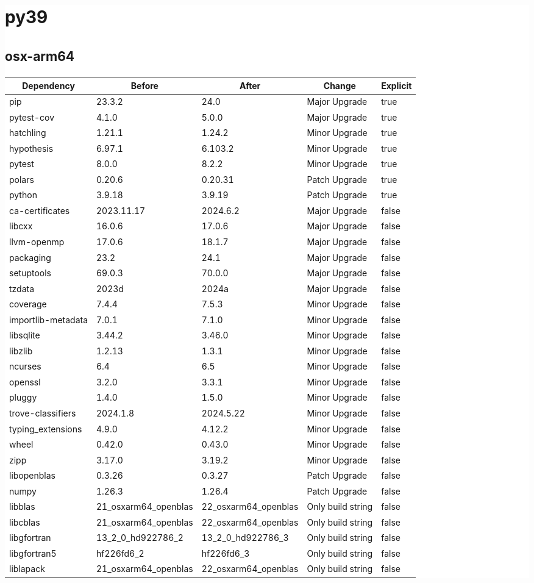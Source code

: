 # py39

## osx-arm64

|Dependency|Before|After|Change|Explicit|
|-|-|-|-|-|
|pip|23.3.2|24.0|Major Upgrade|true|
|pytest-cov|4.1.0|5.0.0|Major Upgrade|true|
|hatchling|1.21.1|1.24.2|Minor Upgrade|true|
|hypothesis|6.97.1|6.103.2|Minor Upgrade|true|
|pytest|8.0.0|8.2.2|Minor Upgrade|true|
|polars|0.20.6|0.20.31|Patch Upgrade|true|
|python|3.9.18|3.9.19|Patch Upgrade|true|
|ca-certificates|2023.11.17|2024.6.2|Major Upgrade|false|
|libcxx|16.0.6|17.0.6|Major Upgrade|false|
|llvm-openmp|17.0.6|18.1.7|Major Upgrade|false|
|packaging|23.2|24.1|Major Upgrade|false|
|setuptools|69.0.3|70.0.0|Major Upgrade|false|
|tzdata|2023d|2024a|Major Upgrade|false|
|coverage|7.4.4|7.5.3|Minor Upgrade|false|
|importlib-metadata|7.0.1|7.1.0|Minor Upgrade|false|
|libsqlite|3.44.2|3.46.0|Minor Upgrade|false|
|libzlib|1.2.13|1.3.1|Minor Upgrade|false|
|ncurses|6.4|6.5|Minor Upgrade|false|
|openssl|3.2.0|3.3.1|Minor Upgrade|false|
|pluggy|1.4.0|1.5.0|Minor Upgrade|false|
|trove-classifiers|2024.1.8|2024.5.22|Minor Upgrade|false|
|typing_extensions|4.9.0|4.12.2|Minor Upgrade|false|
|wheel|0.42.0|0.43.0|Minor Upgrade|false|
|zipp|3.17.0|3.19.2|Minor Upgrade|false|
|libopenblas|0.3.26|0.3.27|Patch Upgrade|false|
|numpy|1.26.3|1.26.4|Patch Upgrade|false|
|libblas|21_osxarm64_openblas|22_osxarm64_openblas|Only build string|false|
|libcblas|21_osxarm64_openblas|22_osxarm64_openblas|Only build string|false|
|libgfortran|13_2_0_hd922786_2|13_2_0_hd922786_3|Only build string|false|
|libgfortran5|hf226fd6_2|hf226fd6_3|Only build string|false|
|liblapack|21_osxarm64_openblas|22_osxarm64_openblas|Only build string|false|
